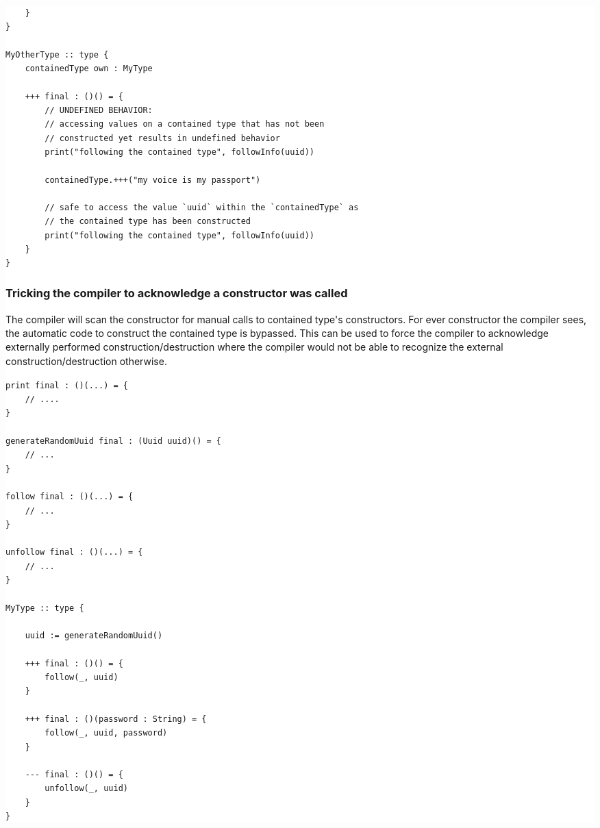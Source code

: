 ````zax
    }
}

MyOtherType :: type {
    containedType own : MyType

    +++ final : ()() = {
        // UNDEFINED BEHAVIOR:
        // accessing values on a contained type that has not been
        // constructed yet results in undefined behavior
        print("following the contained type", followInfo(uuid))

        containedType.+++("my voice is my passport")

        // safe to access the value `uuid` within the `containedType` as
        // the contained type has been constructed
        print("following the contained type", followInfo(uuid))
    }
}
````


### Tricking the compiler to acknowledge a constructor was called

The compiler will scan the constructor for manual calls to contained type's constructors. For ever constructor the compiler sees, the automatic code to construct the contained type is bypassed. This can be used to force the compiler to acknowledge externally performed construction/destruction where the compiler would not be able to recognize the external construction/destruction otherwise.

````zax
print final : ()(...) = {
    // ....
}

generateRandomUuid final : (Uuid uuid)() = {
    // ...
}

follow final : ()(...) = {
    // ...
}

unfollow final : ()(...) = {
    // ...
}

MyType :: type {

    uuid := generateRandomUuid()

    +++ final : ()() = {
        follow(_, uuid)
    }

    +++ final : ()(password : String) = {
        follow(_, uuid, password)
    }

    --- final : ()() = {
        unfollow(_, uuid)
    }
}

````